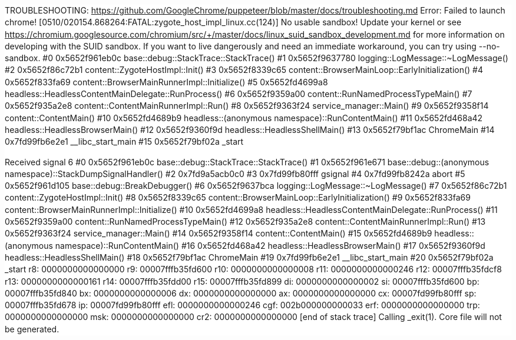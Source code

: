 
TROUBLESHOOTING: https://github.com/GoogleChrome/puppeteer/blob/master/docs/troubleshooting.md
 Error: Failed to launch chrome!
[0510/020154.868264:FATAL:zygote_host_impl_linux.cc(124)] No usable sandbox! Update your kernel or see https://chromium.googlesource.com/chromium/src/+/master/docs/linux_suid_sandbox_development.md for more information on developing with the SUID sandbox. If you want to live dangerously and need an immediate workaround, you can try using --no-sandbox.
#0 0x5652f961eb0c base::debug::StackTrace::StackTrace()
#1 0x5652f9637780 logging::LogMessage::~LogMessage()
#2 0x5652f86c72b1 content::ZygoteHostImpl::Init()
#3 0x5652f8339c65 content::BrowserMainLoop::EarlyInitialization()
#4 0x5652f833fa69 content::BrowserMainRunnerImpl::Initialize()
#5 0x5652fd4699a8 headless::HeadlessContentMainDelegate::RunProcess()
#6 0x5652f9359a00 content::RunNamedProcessTypeMain()
#7 0x5652f935a2e8 content::ContentMainRunnerImpl::Run()
#8 0x5652f9363f24 service_manager::Main()
#9 0x5652f9358f14 content::ContentMain()
#10 0x5652fd4689b9 headless::(anonymous namespace)::RunContentMain()
#11 0x5652fd468a42 headless::HeadlessBrowserMain()
#12 0x5652f9360f9d headless::HeadlessShellMain()
#13 0x5652f79bf1ac ChromeMain
#14 0x7fd99fb6e2e1 __libc_start_main
#15 0x5652f79bf02a _start

Received signal 6
#0 0x5652f961eb0c base::debug::StackTrace::StackTrace()
#1 0x5652f961e671 base::debug::(anonymous namespace)::StackDumpSignalHandler()
#2 0x7fd9a5acb0c0 <unknown>
#3 0x7fd99fb80fff gsignal
#4 0x7fd99fb8242a abort
#5 0x5652f961d105 base::debug::BreakDebugger()
#6 0x5652f9637bca logging::LogMessage::~LogMessage()
#7 0x5652f86c72b1 content::ZygoteHostImpl::Init()
#8 0x5652f8339c65 content::BrowserMainLoop::EarlyInitialization()
#9 0x5652f833fa69 content::BrowserMainRunnerImpl::Initialize()
#10 0x5652fd4699a8 headless::HeadlessContentMainDelegate::RunProcess()
#11 0x5652f9359a00 content::RunNamedProcessTypeMain()
#12 0x5652f935a2e8 content::ContentMainRunnerImpl::Run()
#13 0x5652f9363f24 service_manager::Main()
#14 0x5652f9358f14 content::ContentMain()
#15 0x5652fd4689b9 headless::(anonymous namespace)::RunContentMain()
#16 0x5652fd468a42 headless::HeadlessBrowserMain()
#17 0x5652f9360f9d headless::HeadlessShellMain()
#18 0x5652f79bf1ac ChromeMain
#19 0x7fd99fb6e2e1 __libc_start_main
#20 0x5652f79bf02a _start
  r8: 0000000000000000  r9: 00007fffb35fd600 r10: 0000000000000008 r11: 0000000000000246
 r12: 00007fffb35fdcf8 r13: 0000000000000161 r14: 00007fffb35fdd00 r15: 00007fffb35fd899
  di: 0000000000000002  si: 00007fffb35fd600  bp: 00007fffb35fd840  bx: 0000000000000006
  dx: 0000000000000000  ax: 0000000000000000  cx: 00007fd99fb80fff  sp: 00007fffb35fd678
  ip: 00007fd99fb80fff efl: 0000000000000246 cgf: 002b000000000033 erf: 0000000000000000
 trp: 0000000000000000 msk: 0000000000000000 cr2: 0000000000000000
[end of stack trace]
Calling _exit(1). Core file will not be generated.
